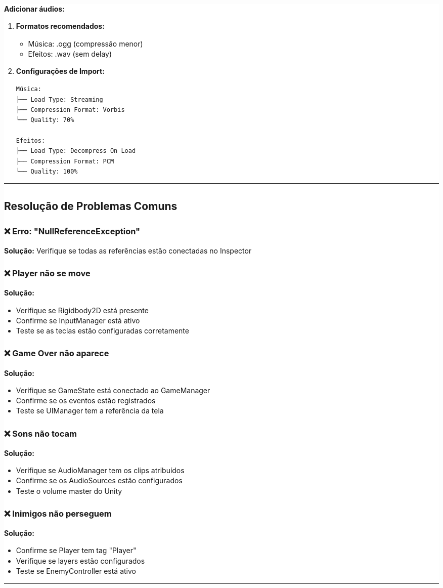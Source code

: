 **Adicionar áudios:**

1. **Formatos recomendados:**
   - Música: .ogg (compressão menor)
   - Efeitos: .wav (sem delay)

2. **Configurações de Import:**
   ```
   Música:
   ├── Load Type: Streaming
   ├── Compression Format: Vorbis
   └── Quality: 70%

   Efeitos:
   ├── Load Type: Decompress On Load
   ├── Compression Format: PCM
   └── Quality: 100%
   ```

---

## Resolução de Problemas Comuns

### ❌ Erro: "NullReferenceException"
**Solução:** Verifique se todas as referências estão conectadas no Inspector

### ❌ Player não se move
**Solução:** 
- Verifique se Rigidbody2D está presente
- Confirme se InputManager está ativo
- Teste se as teclas estão configuradas corretamente

### ❌ Game Over não aparece
**Solução:**
- Verifique se GameState está conectado ao GameManager
- Confirme se os eventos estão registrados
- Teste se UIManager tem a referência da tela

### ❌ Sons não tocam
**Solução:**
- Verifique se AudioManager tem os clips atribuídos
- Confirme se os AudioSources estão configurados
- Teste o volume master do Unity

### ❌ Inimigos não perseguem
**Solução:**
- Confirme se Player tem tag "Player"
- Verifique se layers estão configurados
- Teste se EnemyController está ativo

---
